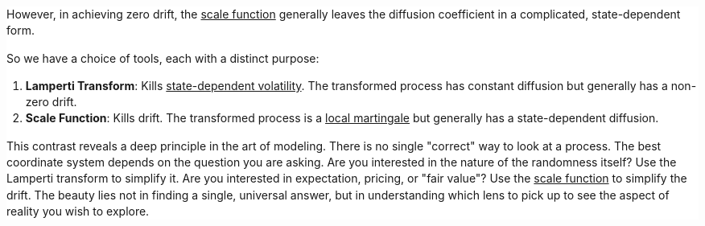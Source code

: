 However, in achieving zero drift, the [scale function](@article_id:200204) generally leaves the diffusion coefficient in a complicated, state-dependent form.

So we have a choice of tools, each with a distinct purpose:
1.  **Lamperti Transform**: Kills [state-dependent volatility](@article_id:637032). The transformed process has constant diffusion but generally has a non-zero drift.
2.  **Scale Function**: Kills drift. The transformed process is a [local martingale](@article_id:203239) but generally has a state-dependent diffusion.

This contrast reveals a deep principle in the art of modeling. There is no single "correct" way to look at a process. The best coordinate system depends on the question you are asking. Are you interested in the nature of the randomness itself? Use the Lamperti transform to simplify it. Are you interested in expectation, pricing, or "fair value"? Use the [scale function](@article_id:200204) to simplify the drift. The beauty lies not in finding a single, universal answer, but in understanding which lens to pick up to see the aspect of reality you wish to explore.